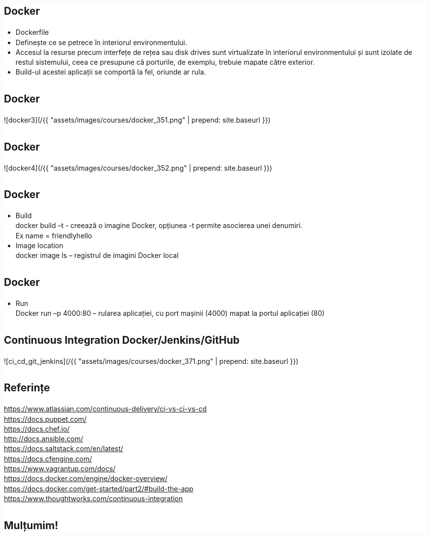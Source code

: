 ## Docker
- Dockerfile
- Definește ce se petrece în interiorul environmentului.
- Accesul la resurse precum interfețe de rețea sau disk drives sunt virtualizate în interiorul environmentului și sunt izolate de restul sistemului, ceea ce presupune că porturile, de exemplu, trebuie mapate către exterior.
- Build-ul acestei aplicații se comportă la fel, oriunde ar rula.

## Docker
![docker3](/{{ "assets/images/courses/docker_351.png" | prepend: site.baseurl }})

## Docker
![docker4](/{{ "assets/images/courses/docker_352.png" | prepend: site.baseurl }})

## Docker
- Build <br>
docker build –t <name> <location> - creează o imagine Docker, opțiunea -t permite asocierea unei denumiri. <br> 
Ex name = friendlyhello <br>
- Image location <br>
docker image ls – registrul de imagini Docker local <br>

## Docker
- Run <br>
Docker run –p 4000:80 <name> – rularea aplicației, cu port mașinii (4000) mapat la portul aplicației (80)

## Continuous Integration Docker/Jenkins/GitHub
![ci_cd_git_jenkins](/{{ "assets/images/courses/docker_371.png" | prepend: site.baseurl }})

## Referințe
https://www.atlassian.com/continuous-delivery/ci-vs-ci-vs-cd <br>
https://docs.puppet.com/ <br>
https://docs.chef.io/ <br>
http://docs.ansible.com/ <br>
https://docs.saltstack.com/en/latest/ <br>
https://docs.cfengine.com/ <br>
https://www.vagrantup.com/docs/ <br>
https://docs.docker.com/engine/docker-overview/ <br>
https://docs.docker.com/get-started/part2/#build-the-app <br>
https://www.thoughtworks.com/continuous-integration <br>

## Mulțumim!
